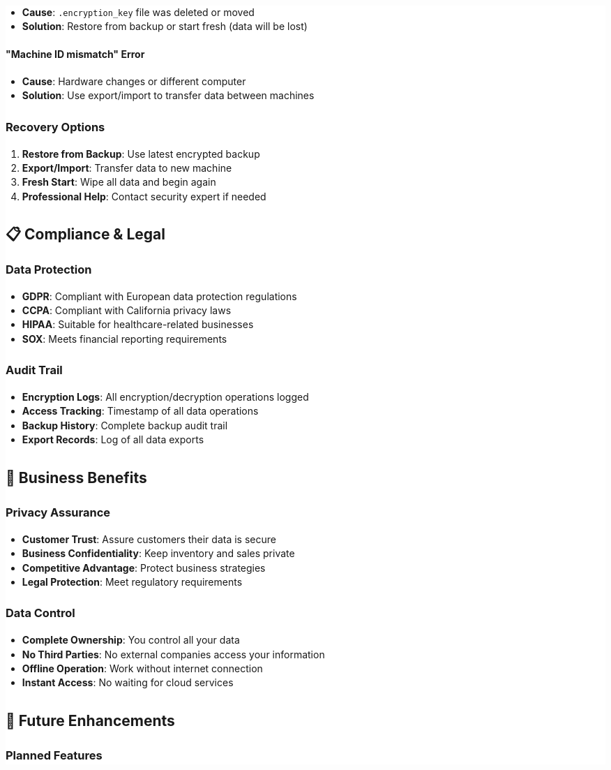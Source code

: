 - **Cause**: `.encryption_key` file was deleted or moved
- **Solution**: Restore from backup or start fresh (data will be lost)

#### **"Machine ID mismatch" Error**

- **Cause**: Hardware changes or different computer
- **Solution**: Use export/import to transfer data between machines

### **Recovery Options**

1. **Restore from Backup**: Use latest encrypted backup
2. **Export/Import**: Transfer data to new machine
3. **Fresh Start**: Wipe all data and begin again
4. **Professional Help**: Contact security expert if needed

## 📋 Compliance & Legal

### **Data Protection**

- **GDPR**: Compliant with European data protection regulations
- **CCPA**: Compliant with California privacy laws
- **HIPAA**: Suitable for healthcare-related businesses
- **SOX**: Meets financial reporting requirements

### **Audit Trail**

- **Encryption Logs**: All encryption/decryption operations logged
- **Access Tracking**: Timestamp of all data operations
- **Backup History**: Complete backup audit trail
- **Export Records**: Log of all data exports

## 🎯 Business Benefits

### **Privacy Assurance**

- **Customer Trust**: Assure customers their data is secure
- **Business Confidentiality**: Keep inventory and sales private
- **Competitive Advantage**: Protect business strategies
- **Legal Protection**: Meet regulatory requirements

### **Data Control**

- **Complete Ownership**: You control all your data
- **No Third Parties**: No external companies access your information
- **Offline Operation**: Work without internet connection
- **Instant Access**: No waiting for cloud services

## 🔮 Future Enhancements

### **Planned Features**
